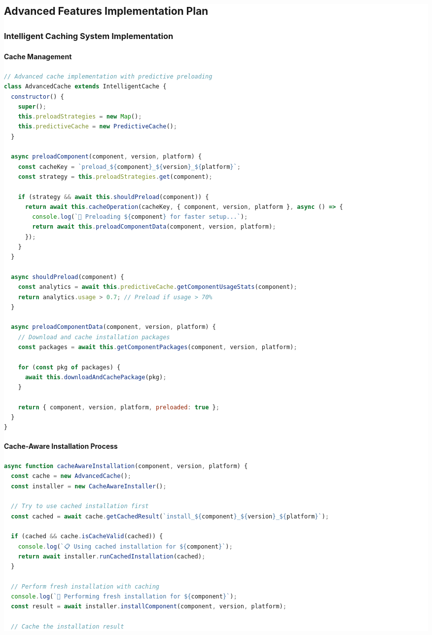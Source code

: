 ## Advanced Features Implementation Plan

### Intelligent Caching System Implementation

#### Cache Management
```javascript
// Advanced cache implementation with predictive preloading
class AdvancedCache extends IntelligentCache {
  constructor() {
    super();
    this.preloadStrategies = new Map();
    this.predictiveCache = new PredictiveCache();
  }

  async preloadComponent(component, version, platform) {
    const cacheKey = `preload_${component}_${version}_${platform}`;
    const strategy = this.preloadStrategies.get(component);

    if (strategy && await this.shouldPreload(component)) {
      return await this.cacheOperation(cacheKey, { component, version, platform }, async () => {
        console.log(`🔮 Preloading ${component} for faster setup...`);
        return await this.preloadComponentData(component, version, platform);
      });
    }
  }

  async shouldPreload(component) {
    const analytics = await this.predictiveCache.getComponentUsageStats(component);
    return analytics.usage > 0.7; // Preload if usage > 70%
  }

  async preloadComponentData(component, version, platform) {
    // Download and cache installation packages
    const packages = await this.getComponentPackages(component, version, platform);

    for (const pkg of packages) {
      await this.downloadAndCachePackage(pkg);
    }

    return { component, version, platform, preloaded: true };
  }
}
```

#### Cache-Aware Installation Process
```javascript
async function cacheAwareInstallation(component, version, platform) {
  const cache = new AdvancedCache();
  const installer = new CacheAwareInstaller();

  // Try to use cached installation first
  const cached = await cache.getCachedResult(`install_${component}_${version}_${platform}`);

  if (cached && cache.isCacheValid(cached)) {
    console.log(`📋 Using cached installation for ${component}`);
    return await installer.runCachedInstallation(cached);
  }

  // Perform fresh installation with caching
  console.log(`🔄 Performing fresh installation for ${component}`);
  const result = await installer.installComponent(component, version, platform);

  // Cache the installation result
```